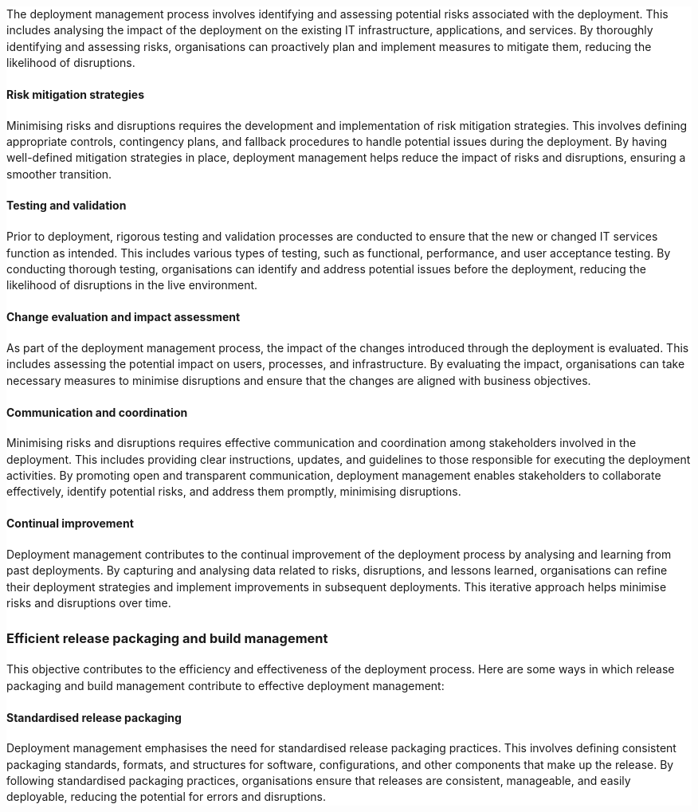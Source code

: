 The deployment management process involves identifying and assessing potential risks associated with the deployment. This includes analysing the impact of the deployment on the existing IT infrastructure, applications, and services. By thoroughly identifying and assessing risks, organisations can proactively plan and implement measures to mitigate them, reducing the likelihood of disruptions.

#### Risk mitigation strategies

Minimising risks and disruptions requires the development and implementation of risk mitigation strategies. This involves defining appropriate controls, contingency plans, and fallback procedures to handle potential issues during the deployment. By having well-defined mitigation strategies in place, deployment management helps reduce the impact of risks and disruptions, ensuring a smoother transition.

#### Testing and validation

Prior to deployment, rigorous testing and validation processes are conducted to ensure that the new or changed IT services function as intended. This includes various types of testing, such as functional, performance, and user acceptance testing. By conducting thorough testing, organisations can identify and address potential issues before the deployment, reducing the likelihood of disruptions in the live environment.

#### Change evaluation and impact assessment

As part of the deployment management process, the impact of the changes introduced through the deployment is evaluated. This includes assessing the potential impact on users, processes, and infrastructure. By evaluating the impact, organisations can take necessary measures to minimise disruptions and ensure that the changes are aligned with business objectives.

#### Communication and coordination

Minimising risks and disruptions requires effective communication and coordination among stakeholders involved in the deployment. This includes providing clear instructions, updates, and guidelines to those responsible for executing the deployment activities. By promoting open and transparent communication, deployment management enables stakeholders to collaborate effectively, identify potential risks, and address them promptly, minimising disruptions.

#### Continual improvement

Deployment management contributes to the continual improvement of the deployment process by analysing and learning from past deployments. By capturing and analysing data related to risks, disruptions, and lessons learned, organisations can refine their deployment strategies and implement improvements in subsequent deployments. This iterative approach helps minimise risks and disruptions over time.

### Efficient release packaging and build management

This objective contributes to the efficiency and effectiveness of the deployment process. Here are some ways in which release packaging and build management contribute to effective deployment management:

#### Standardised release packaging

Deployment management emphasises the need for standardised release packaging practices. This involves defining consistent packaging standards, formats, and structures for software, configurations, and other components that make up the release. By following standardised packaging practices, organisations ensure that releases are consistent, manageable, and easily deployable, reducing the potential for errors and disruptions.
